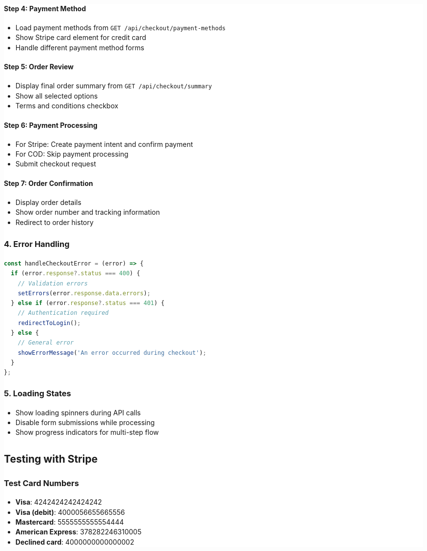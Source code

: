 #### Step 4: Payment Method
- Load payment methods from `GET /api/checkout/payment-methods`
- Show Stripe card element for credit card
- Handle different payment method forms

#### Step 5: Order Review
- Display final order summary from `GET /api/checkout/summary`
- Show all selected options
- Terms and conditions checkbox

#### Step 6: Payment Processing
- For Stripe: Create payment intent and confirm payment
- For COD: Skip payment processing
- Submit checkout request

#### Step 7: Order Confirmation
- Display order details
- Show order number and tracking information
- Redirect to order history

### 4. Error Handling

```javascript
const handleCheckoutError = (error) => {
  if (error.response?.status === 400) {
    // Validation errors
    setErrors(error.response.data.errors);
  } else if (error.response?.status === 401) {
    // Authentication required
    redirectToLogin();
  } else {
    // General error
    showErrorMessage('An error occurred during checkout');
  }
};
```

### 5. Loading States

- Show loading spinners during API calls
- Disable form submissions while processing
- Show progress indicators for multi-step flow

## Testing with Stripe

### Test Card Numbers
- **Visa**: 4242424242424242
- **Visa (debit)**: 4000056655665556
- **Mastercard**: 5555555555554444
- **American Express**: 378282246310005
- **Declined card**: 4000000000000002
